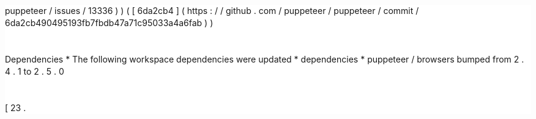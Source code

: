 puppeteer
/
issues
/
13336
)
)
(
[
6da2cb4
]
(
https
:
/
/
github
.
com
/
puppeteer
/
puppeteer
/
commit
/
6da2cb490495193fb7fbdb47a71c95033a4a6fab
)
)
#
#
#
Dependencies
*
The
following
workspace
dependencies
were
updated
*
dependencies
*
puppeteer
/
browsers
bumped
from
2
.
4
.
1
to
2
.
5
.
0
#
#
[
23
.